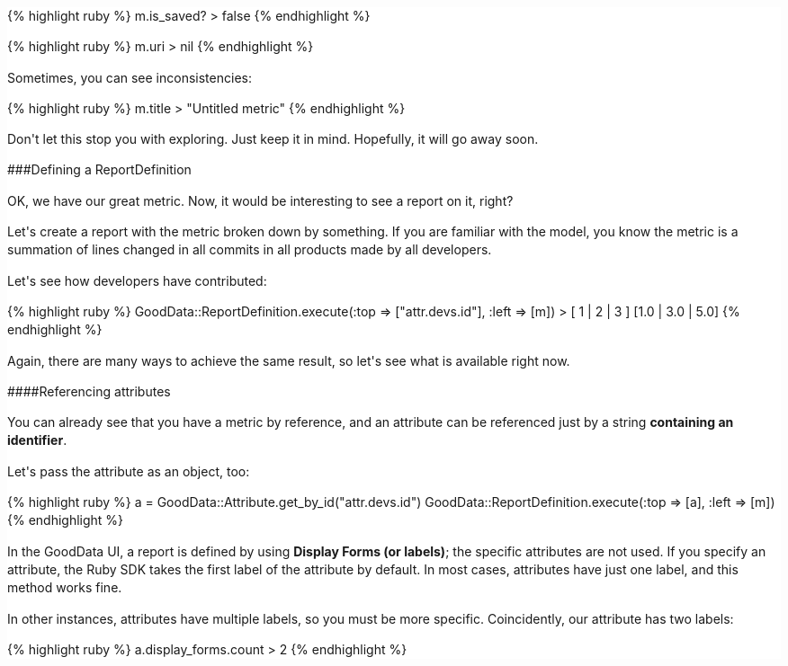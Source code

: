 {% highlight ruby %}
    m.is_saved?
    > false
{% endhighlight %}

{% highlight ruby %}
    m.uri
    > nil
{% endhighlight %}

Sometimes, you can see inconsistencies:

{% highlight ruby %}
    m.title
    > "Untitled metric"
{% endhighlight %}

Don't let this stop you with exploring. Just keep it in mind. Hopefully, it will go away soon.

###Defining a ReportDefinition

OK, we have our great metric. Now, it would be interesting to see a report on it, right? 

Let's create a report with the metric broken down by something. If you are familiar with the model, you know the metric is a summation of lines changed in all commits in all products made by all developers. 

Let's see how developers have contributed:

{% highlight ruby %}
    GoodData::ReportDefinition.execute(:top => ["attr.devs.id"], :left => [m])
    > [ 1  |  2  |  3 ]
      [1.0 | 3.0 | 5.0]
{% endhighlight %}

Again, there are many ways to achieve the same result, so let's see what is available right now. 

####Referencing attributes

You can already see that you have a metric by reference, and an attribute can be referenced just by a string **containing an identifier**. 

Let's pass the attribute as an object, too:

{% highlight ruby %}
    a = GoodData::Attribute.get_by_id("attr.devs.id")
    GoodData::ReportDefinition.execute(:top => [a], :left => [m])
{% endhighlight %}

In the GoodData UI, a report is defined by using **Display Forms (or labels)**; the specific attributes are not used. If you specify an attribute, the Ruby SDK takes the first label of the attribute by default. In most cases, attributes have just one label, and this method works fine. 

In other instances, attributes have multiple labels, so you must be more specific. Coincidently, our attribute has two labels:

{% highlight ruby %}
    a.display_forms.count
    > 2
{% endhighlight %}
